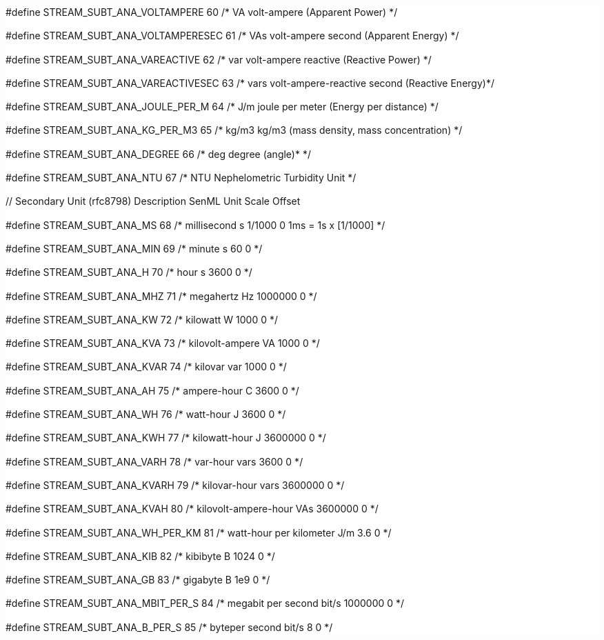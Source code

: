 #define STREAM_SUBT_ANA_VOLTAMPERE 60 /\* VA volt-ampere (Apparent
Power) \*/

#define STREAM_SUBT_ANA_VOLTAMPERESEC 61 /\* VAs volt-ampere second
(Apparent Energy) \*/

#define STREAM_SUBT_ANA_VAREACTIVE 62 /\* var volt-ampere reactive
(Reactive Power) \*/

#define STREAM_SUBT_ANA_VAREACTIVESEC 63 /\* vars volt-ampere-reactive
second (Reactive Energy)\*/

#define STREAM_SUBT_ANA_JOULE_PER_M 64 /\* J/m joule per meter (Energy
per distance) \*/

#define STREAM_SUBT_ANA_KG_PER_M3 65 /\* kg/m3 kg/m3 (mass density, mass
concentration) \*/

#define STREAM_SUBT_ANA_DEGREE 66 /\* deg degree (angle)\* \*/

#define STREAM_SUBT_ANA_NTU 67 /\* NTU Nephelometric Turbidity Unit \*/

// Secondary Unit (rfc8798) Description SenML Unit Scale Offset

#define STREAM_SUBT_ANA_MS 68 /\* millisecond s 1/1000 0 1ms = 1s x
\[1/1000\] \*/

#define STREAM_SUBT_ANA_MIN 69 /\* minute s 60 0 \*/

#define STREAM_SUBT_ANA_H 70 /\* hour s 3600 0 \*/

#define STREAM_SUBT_ANA_MHZ 71 /\* megahertz Hz 1000000 0 \*/

#define STREAM_SUBT_ANA_KW 72 /\* kilowatt W 1000 0 \*/

#define STREAM_SUBT_ANA_KVA 73 /\* kilovolt-ampere VA 1000 0 \*/

#define STREAM_SUBT_ANA_KVAR 74 /\* kilovar var 1000 0 \*/

#define STREAM_SUBT_ANA_AH 75 /\* ampere-hour C 3600 0 \*/

#define STREAM_SUBT_ANA_WH 76 /\* watt-hour J 3600 0 \*/

#define STREAM_SUBT_ANA_KWH 77 /\* kilowatt-hour J 3600000 0 \*/

#define STREAM_SUBT_ANA_VARH 78 /\* var-hour vars 3600 0 \*/

#define STREAM_SUBT_ANA_KVARH 79 /\* kilovar-hour vars 3600000 0 \*/

#define STREAM_SUBT_ANA_KVAH 80 /\* kilovolt-ampere-hour VAs 3600000 0
\*/

#define STREAM_SUBT_ANA_WH_PER_KM 81 /\* watt-hour per kilometer J/m 3.6
0 \*/

#define STREAM_SUBT_ANA_KIB 82 /\* kibibyte B 1024 0 \*/

#define STREAM_SUBT_ANA_GB 83 /\* gigabyte B 1e9 0 \*/

#define STREAM_SUBT_ANA_MBIT_PER_S 84 /\* megabit per second bit/s
1000000 0 \*/

#define STREAM_SUBT_ANA_B_PER_S 85 /\* byteper second bit/s 8 0 \*/
